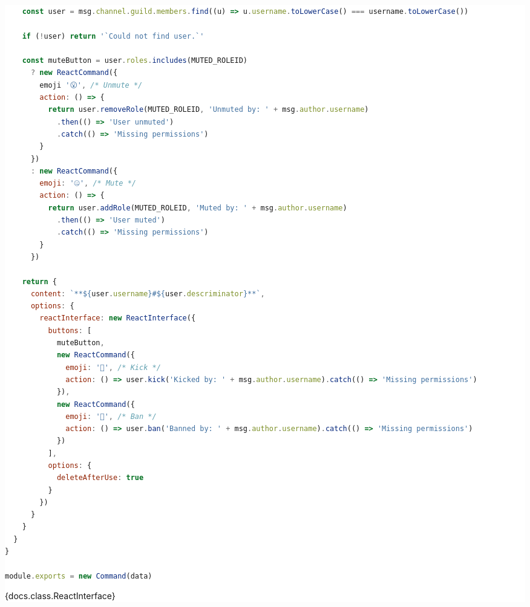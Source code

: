 ```js
    const user = msg.channel.guild.members.find((u) => u.username.toLowerCase() === username.toLowerCase())

    if (!user) return '`Could not find user.`'

    const muteButton = user.roles.includes(MUTED_ROLEID)
      ? new ReactCommand({
        emoji '😮', /* Unmute */
        action: () => {
          return user.removeRole(MUTED_ROLEID, 'Unmuted by: ' + msg.author.username)
            .then(() => 'User unmuted')
            .catch(() => 'Missing permissions')
        }
      })
      : new ReactCommand({
        emoji: '🤐', /* Mute */
        action: () => {
          return user.addRole(MUTED_ROLEID, 'Muted by: ' + msg.author.username)
            .then(() => 'User muted')
            .catch(() => 'Missing permissions')
        }
      })

    return {
      content: `**${user.username}#${user.descriminator}**`,
      options: {
        reactInterface: new ReactInterface({
          buttons: [
            muteButton,
            new ReactCommand({
              emoji: '👢', /* Kick */
              action: () => user.kick('Kicked by: ' + msg.author.username).catch(() => 'Missing permissions')
            }),
            new ReactCommand({
              emoji: '🔨', /* Ban */
              action: () => user.ban('Banned by: ' + msg.author.username).catch(() => 'Missing permissions')
            })
          ],
          options: {
            deleteAfterUse: true
          }
        })
      }
    }
  }
}

module.exports = new Command(data)
```
{docs.class.ReactInterface}